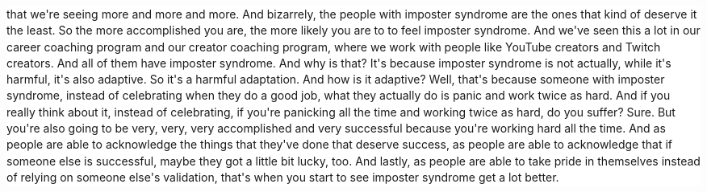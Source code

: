 that we're seeing more and more and more. And bizarrely, the people with imposter syndrome are the ones that kind of deserve it the least. So the more accomplished you are, the more likely you are to to feel imposter syndrome. And we've seen this a lot in our career coaching program and our creator coaching program, where we work with people like YouTube creators and Twitch creators. And all of them have imposter syndrome. And why is that? It's because imposter syndrome is not actually, while it's harmful, it's also adaptive. So it's a harmful adaptation. And how is it adaptive? Well, that's because someone with imposter syndrome, instead of celebrating when they do a good job, what they actually do is panic and work twice as hard. And if you really think about it, instead of celebrating, if you're panicking all the time and working twice as hard, do you suffer? Sure. But you're also going to be very, very, very accomplished and very successful because you're working hard all the time. And as people are able to acknowledge the things that they've done that deserve success, as people are able to acknowledge that if someone else is successful, maybe they got a little bit lucky, too. And lastly, as people are able to take pride in themselves instead of relying on someone else's validation, that's when you start to see imposter syndrome get a lot better.